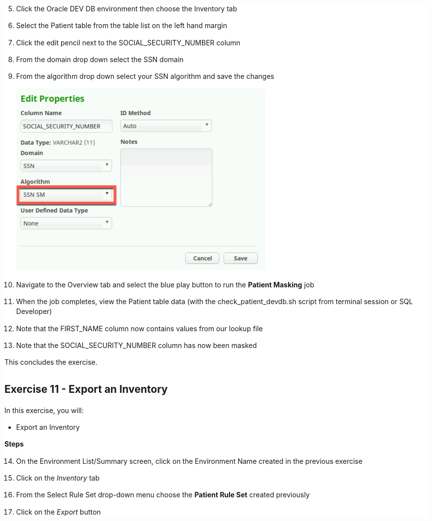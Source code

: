 5.  Click the Oracle DEV DB environment then choose the Inventory tab

6.  Select the Patient table from the table list on the left hand margin

7.  Click the edit pencil next to the SOCIAL\_SECURITY\_NUMBER column

8.  From the domain drop down select the SSN domain

9.  From the algorithm drop down select your SSN algorithm and save the changes

    ![](./images/image43.png)

10. Navigate to the Overview tab and select the blue play button to run the **Patient Masking** job

11. When the job completes, view the Patient table data (with the check\_patient\_devdb.sh script from terminal session or SQL Developer)

12. Note that the FIRST\_NAME column now contains values from our lookup file

13. Note that the SOCIAL\_SECURITY\_NUMBER column has now been masked

This concludes the exercise.

Exercise 11 - Export an Inventory
----------------------------------

In this exercise, you will:

-   Export an Inventory

**Steps**

14. On the Environment List/Summary screen, click on the Environment Name created in the previous exercise

15. Click on the *Inventory* tab

16. From the Select Rule Set drop-down menu choose the **Patient Rule Set** created previously

17. Click on the *Export* button

